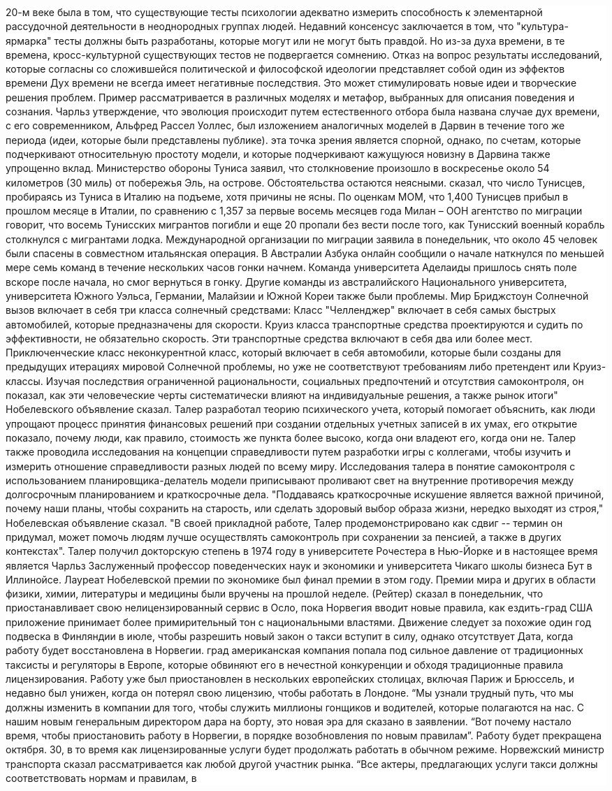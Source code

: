20-м веке была в том, что существующие тесты психологии адекватно измерить способность к элементарной рассудочной деятельности в неоднородных группах людей. Недавний консенсус заключается в том, что "культура-ярмарка" тесты должны быть разработаны, которые могут или не могут быть правдой. Но из-за духа времени, в те времена, кросс-культурной существующих тестов не подвергается сомнению. Отказ на вопрос результаты исследований, которые согласны со сложившейся политической и философской идеологии представляет собой один из эффектов времени Дух времени не всегда имеет негативные последствия. Это может стимулировать новые идеи и творческие решения проблем. Пример рассматривается в различных моделях и метафор, выбранных для описания поведения и сознания. Чарльз утверждение, что эволюция происходит путем естественного отбора была названа случае дух времени, с его современником, Альфред Рассел Уоллес, был изложением аналогичных моделей в Дарвин в течение того же периода (идеи, которые были представлены публике). эта точка зрения является спорной, однако, по счетам, которые подчеркивают относительную простоту модели, и которые подчеркивают кажущуюся новизну в Дарвина также упрощенно вклад. Министерство обороны Туниса заявил, что столкновение произошло в воскресенье около 54 километров (30 миль) от побережья Эль, на острове. Обстоятельства остаются неясными. сказал, что число Тунисцев, пробираясь из Туниса в Италию на подъеме, хотя причины не ясны. По оценкам МОМ, что 1,400 Тунисцев прибыл в прошлом месяце в Италии, по сравнению с 1,357 за первые восемь месяцев года Милан – ООН агентство по миграции говорит, что восемь Тунисских мигрантов погибли и еще 20 пропали без вести после того, как Тунисский военный корабль столкнулся с мигрантами лодка. Международной организации по миграции заявила в понедельник, что около 45 человек были спасены в совместном итальянская операция. В Австралии Азбука онлайн сообщили о начале наткнулся по меньшей мере семь команд в течение нескольких часов гонки начнем. Команда университета Аделаиды пришлось снять поле вскоре после начала, но смог вернуться в гонку. Другие команды из австралийского Национального университета, университета Южного Уэльса, Германии, Малайзии и Южной Кореи также были проблемы. Мир Бриджстоун Солнечной вызов включает в себя три класса солнечный средствами: Класс "Челленджер" включает в себя самых быстрых автомобилей, которые предназначены для скорости. Круиз класса транспортные средства проектируются и судить по эффективности, не обязательно скорость. Эти транспортные средства включают в себя два или более мест. Приключенческие класс неконкурентной класс, который включает в себя автомобили, которые были созданы для предыдущих итерациях мировой Солнечной проблемы, но уже не соответствуют требованиям либо претендент или Круиз-классы. Изучая последствия ограниченной рациональности, социальных предпочтений и отсутствия самоконтроля, он показал, как эти человеческие черты систематически влияют на индивидуальные решения, а также рынок итоги" Нобелевского объявление сказал. Талер разработал теорию психического учета, который помогает объяснить, как люди упрощают процесс принятия финансовых решений при создании отдельных учетных записей в их умах, его открытие показало, почему люди, как правило, стоимость же пункта более высоко, когда они владеют его, когда они не. Талер также проводила исследования на концепции справедливости путем разработки игры с коллегами, чтобы изучить и измерить отношение справедливости разных людей по всему миру. Исследования талера в понятие самоконтроля с использованием планировщика-делатель модели приписывают проливают свет на внутренние противоречия между долгосрочным планированием и краткосрочные дела. "Поддаваясь краткосрочные искушение является важной причиной, почему наши планы, чтобы сохранить на старость, или сделать здоровый выбор образа жизни, нередко выходят из строя," Нобелевская объявление сказал. "В своей прикладной работе, Талер продемонстрировано как сдвиг -- термин он придумал, может помочь людям лучше осуществлять самоконтроль при сохранении за пенсией, а также в других контекстах". Талер получил докторскую степень в 1974 году в университете Рочестера в Нью-Йорке и в настоящее время является Чарльз Заслуженный профессор поведенческих наук и экономики и университета Чикаго школы бизнеса Бут в Иллинойсе. Лауреат Нобелевской премии по экономике был финал премии в этом году. Премии мира и других в области физики, химии, литературы и медицины были вручены на прошлой неделе. (Рейтер) сказал в понедельник, что приостанавливает свою нелицензированный сервис в Осло, пока Норвегия вводит новые правила, как ездить-град США приложение принимает более примирительный тон с национальными властями. Движение следует за похожие один год подвеска в Финляндии в июле, чтобы разрешить новый закон о такси вступит в силу, однако отсутствует Дата, когда работу будет восстановлена в Норвегии. град американская компания попала под сильное давление от традиционных таксисты и регуляторы в Европе, которые обвиняют его в нечестной конкуренции и обходя традиционные правила лицензирования. Работу уже был приостановлен в нескольких европейских столицах, включая Париж и Брюссель, и недавно был унижен, когда он потерял свою лицензию, чтобы работать в Лондоне. “Мы узнали трудный путь, что мы должны изменить в компании для того, чтобы служить миллионы гонщиков и водителей, которые полагаются на нас. С нашим новым генеральным директором дара на борту, это новая эра для сказано в заявлении. “Вот почему настало время, чтобы приостановить работу в Норвегии, в порядке возобновления по новым правилам”. Работу будет прекращена октября. 30, в то время как лицензированные услуги будет продолжать работать в обычном режиме. Норвежский министр транспорта сказал рассматривается как любой другой участник рынка. “Все актеры, предлагающих услуги такси должны соответствовать нормам и правилам, в